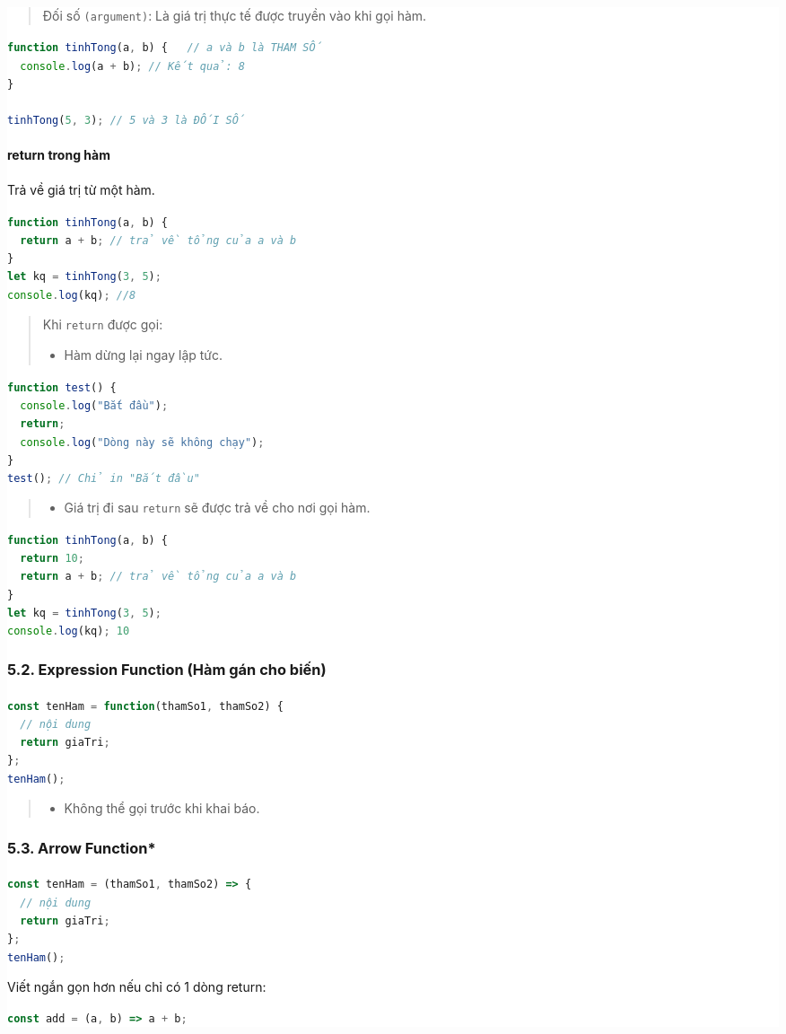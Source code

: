 > Đối số `(argument)`: Là giá trị thực tế được truyền vào khi gọi hàm.
```js
function tinhTong(a, b) {   // a và b là THAM SỐ
  console.log(a + b); // Kết quả: 8
}

tinhTong(5, 3); // 5 và 3 là ĐỐI SỐ
```

#### return trong hàm
Trả về giá trị từ một hàm.
```js
function tinhTong(a, b) {
  return a + b; // trả về tổng của a và b
}
let kq = tinhTong(3, 5);
console.log(kq); //8
```
> Khi `return` được gọi: 
> + Hàm dừng lại ngay lập tức.
```js
function test() {
  console.log("Bắt đầu");
  return;
  console.log("Dòng này sẽ không chạy");
}
test(); // Chỉ in "Bắt đầu"
```
> + Giá trị đi sau `return` sẽ được trả về cho nơi gọi hàm.
```js
function tinhTong(a, b) {
  return 10;
  return a + b; // trả về tổng của a và b
}
let kq = tinhTong(3, 5);
console.log(kq); 10
```

### 5.2. Expression Function (Hàm gán cho biến)

```js
const tenHam = function(thamSo1, thamSo2) {
  // nội dung
  return giaTri;
};
tenHam();
```
> + Không thể gọi trước khi khai báo.

### 5.3. Arrow Function*
```js
const tenHam = (thamSo1, thamSo2) => {
  // nội dung
  return giaTri;
};
tenHam();
```

Viết ngắn gọn hơn nếu chỉ có 1 dòng return:
```js
const add = (a, b) => a + b;
```